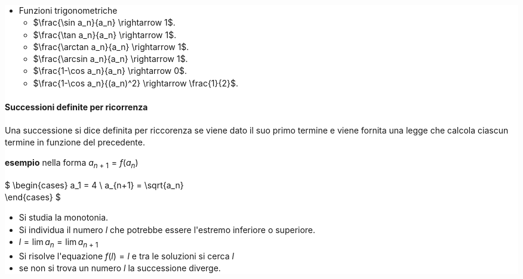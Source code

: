 - Funzioni trigonometriche
  - $\frac{\sin a_n}{a_n} \rightarrow 1$.
  - $\frac{\tan a_n}{a_n} \rightarrow 1$.
  - $\frac{\arctan a_n}{a_n} \rightarrow 1$.
  - $\frac{\arcsin a_n}{a_n} \rightarrow 1$.
  - $\frac{1-\cos a_n}{a_n} \rightarrow 0$.
  - $\frac{1-\cos a_n}{(a_n)^2} \rightarrow \frac{1}{2}$.

#### Successioni definite per ricorrenza

Una successione si dice definita per riccorenza se viene dato il suo primo termine e viene fornita una legge che calcola ciascun termine in funzione del precedente.

**esempio** nella forma $a_{n+1} = f(a_n)$

$
\begin{cases}
  a_1 = 4 \\
  a_{n+1} = \sqrt{a_n}  
\end{cases}
$

- Si studia la monotonia.
- Si individua il numero $l$ che potrebbe essere l'estremo inferiore o superiore.
- $l = \lim a_n = \lim a_{n+1}$
- Si risolve l'equazione $f(l) = l$ e tra le soluzioni si cerca $l$
- se non si trova un numero $l$ la successione diverge.
